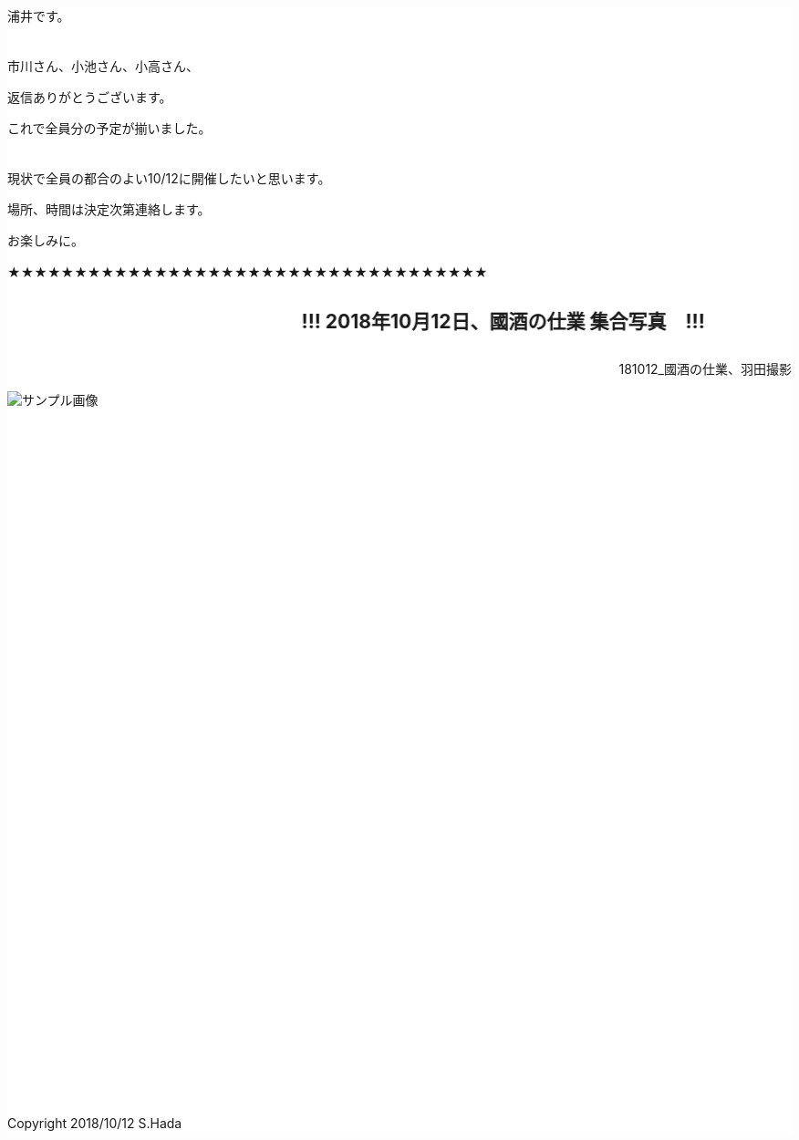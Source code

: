  

浦井です。<br><br>

 

市川さん、小池さん、小高さん、<br>

返信ありがとうございます。<br>

これで全員分の予定が揃いました。<br><br>

 

現状で全員の都合のよい10/12に開催したいと思います。<br>

場所、時間は決定次第連絡します。<br>

お楽しみに。<br>


★★★★★★★★★★★★★★★★★★★★★★★★★★★★★★★★★★★★<br></span></h3></div>
<h2><span class="yellow"><marquee behavior="alternate">!!! 2018年10月12日、國酒の仕業 集合写真　!!!</marquee></span></h2>
<p align="right">181012_國酒の仕業、羽田撮影</p>
<p><img src="181012_國酒の仕業_22.JPG" alt="サンプル画像" width="1800" /></p>

</div></div>

<br><br><br><br><br><br><br><br><br><br><br><br><br><br><br><br><br><br><br><br><br><br><br><br><br><br><br><br><br><br><br><br><br><br>	

<script src="https://code.jquery.com/jquery-1.12.4.min.js" type="text/javascript"></script>
<script src="https://cdnjs.cloudflare.com/ajax/libs/lightbox2/2.7.1/js/lightbox.min.js" type="text/javascript"></script>

<script type='text/javascript' src='https://torokoid.github.io/shiba/jquery.js?ver=1.12.4'></script>
<script src="https://torokoid.github.io/shiba/jquery.goup.min.js"></script>
<script src="https://torokoid.github.io/shiba/my.js"></script> 
	
<br><br>


 <footer>
 <span class="white">Copyright 2018/10/12 S.Hada</span>
 </footer>

